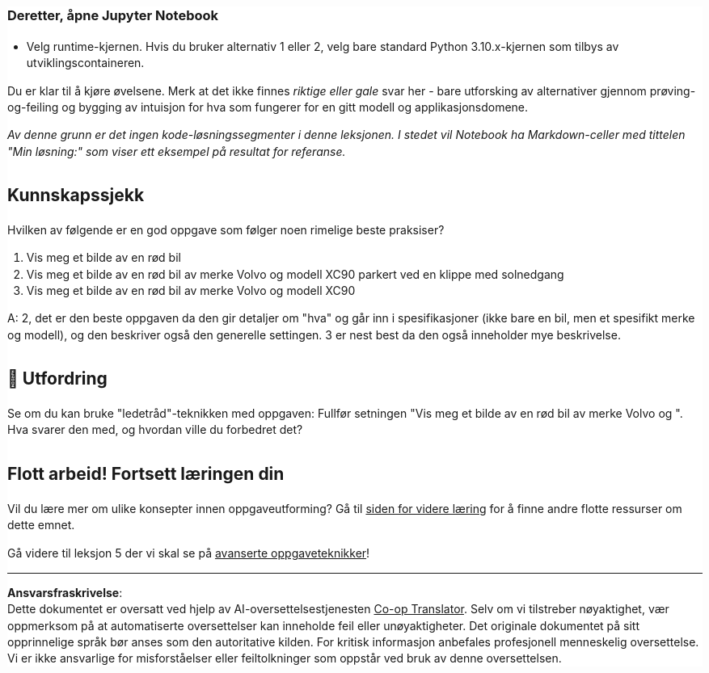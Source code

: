 ### Deretter, åpne Jupyter Notebook

- Velg runtime-kjernen. Hvis du bruker alternativ 1 eller 2, velg bare standard Python 3.10.x-kjernen som tilbys av utviklingscontaineren.

Du er klar til å kjøre øvelsene. Merk at det ikke finnes _riktige eller gale_ svar her - bare utforsking av alternativer gjennom prøving-og-feiling og bygging av intuisjon for hva som fungerer for en gitt modell og applikasjonsdomene.

_Av denne grunn er det ingen kode-løsningssegmenter i denne leksjonen. I stedet vil Notebook ha Markdown-celler med tittelen "Min løsning:" som viser ett eksempel på resultat for referanse._

 

## Kunnskapssjekk

Hvilken av følgende er en god oppgave som følger noen rimelige beste praksiser?

1. Vis meg et bilde av en rød bil
2. Vis meg et bilde av en rød bil av merke Volvo og modell XC90 parkert ved en klippe med solnedgang
3. Vis meg et bilde av en rød bil av merke Volvo og modell XC90

A: 2, det er den beste oppgaven da den gir detaljer om "hva" og går inn i spesifikasjoner (ikke bare en bil, men et spesifikt merke og modell), og den beskriver også den generelle settingen. 3 er nest best da den også inneholder mye beskrivelse.

## 🚀 Utfordring

Se om du kan bruke "ledetråd"-teknikken med oppgaven: Fullfør setningen "Vis meg et bilde av en rød bil av merke Volvo og ". Hva svarer den med, og hvordan ville du forbedret det?

## Flott arbeid! Fortsett læringen din

Vil du lære mer om ulike konsepter innen oppgaveutforming? Gå til [siden for videre læring](https://aka.ms/genai-collection?WT.mc_id=academic-105485-koreyst) for å finne andre flotte ressurser om dette emnet.

Gå videre til leksjon 5 der vi skal se på [avanserte oppgaveteknikker](../05-advanced-prompts/README.md?WT.mc_id=academic-105485-koreyst)!

---

**Ansvarsfraskrivelse**:  
Dette dokumentet er oversatt ved hjelp av AI-oversettelsestjenesten [Co-op Translator](https://github.com/Azure/co-op-translator). Selv om vi tilstreber nøyaktighet, vær oppmerksom på at automatiserte oversettelser kan inneholde feil eller unøyaktigheter. Det originale dokumentet på sitt opprinnelige språk bør anses som den autoritative kilden. For kritisk informasjon anbefales profesjonell menneskelig oversettelse. Vi er ikke ansvarlige for misforståelser eller feiltolkninger som oppstår ved bruk av denne oversettelsen.